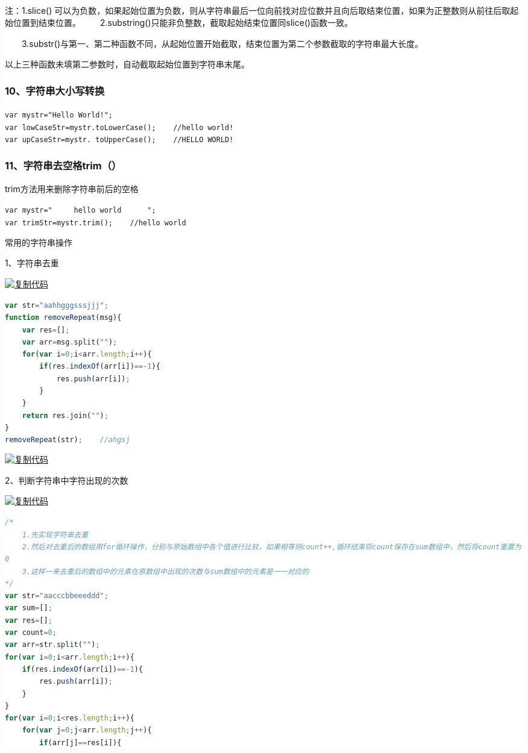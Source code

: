 注：1.slice() 可以为负数，如果起始位置为负数，则从字符串最后一位向前找对应位数并且向后取结束位置，如果为正整数则从前往后取起始位置到结束位置。
　　2.substring()只能非负整数，截取起始结束位置同slice()函数一致。

　　3.substr()与第一、第二种函数不同，从起始位置开始截取，结束位置为第二个参数截取的字符串最大长度。

以上三种函数未填第二参数时，自动截取起始位置到字符串末尾。

### 10、字符串大小写转换

```
var mystr="Hello World!";
var lowCaseStr=mystr.toLowerCase();    //hello world!
var upCaseStr=mystr. toUpperCase();    //HELLO WORLD!
```

### 11、字符串去空格trim（）

trim方法用来删除字符串前后的空格

```
var mystr="     hello world      ";  
var trimStr=mystr.trim();    //hello world
```

常用的字符串操作

1、字符串去重

[   ![复制代码](https://common.cnblogs.com/images/copycode.gif)](javascript:void(0); "复制代码")

```js
var str="aahhgggsssjjj";
function removeRepeat(msg){  
    var res=[];  
    var arr=msg.split("");  
    for(var i=0;i<arr.length;i++){  
        if(res.indexOf(arr[i])==-1){  
            res.push(arr[i]);  
        }  
    }  
    return res.join("");  
}  
removeRepeat(str);    //ahgsj
```

[![复制代码](https://common.cnblogs.com/images/copycode.gif)](javascript:void(0); "复制代码")

2、判断字符串中字符出现的次数

[![复制代码](https://common.cnblogs.com/images/copycode.gif)](javascript:void(0); "复制代码")

```js
/*  
    1.先实现字符串去重  
    2.然后对去重后的数组用for循环操作，分别与原始数组中各个值进行比较，如果相等则count++,循环结束将count保存在sum数组中，然后将count重置为0  
    3.这样一来去重后的数组中的元素在原数组中出现的次数与sum数组中的元素是一一对应的  
*/  
var str="aacccbbeeeddd";  
var sum=[];  
var res=[];  
var count=0;  
var arr=str.split("");  
for(var i=0;i<arr.length;i++){  
    if(res.indexOf(arr[i])==-1){  
        res.push(arr[i]);  
    }  
}  
for(var i=0;i<res.length;i++){  
    for(var j=0;j<arr.length;j++){  
        if(arr[j]==res[i]){  
```